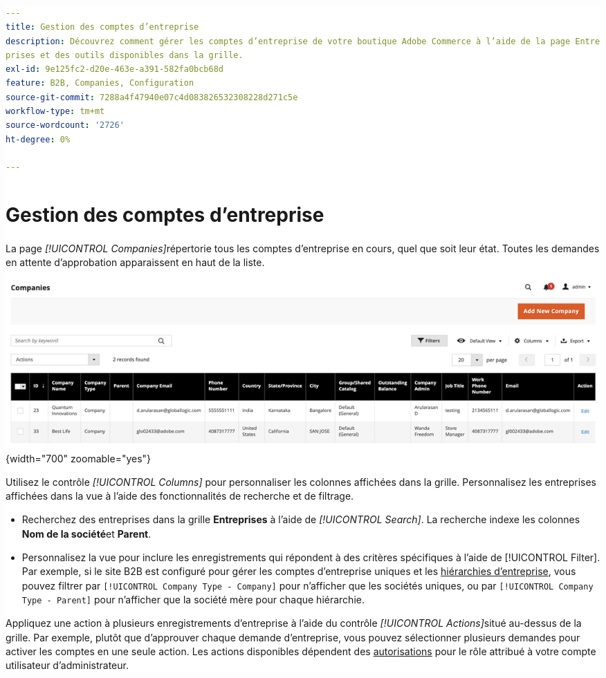 ```yaml
---
title: Gestion des comptes d’entreprise
description: Découvrez comment gérer les comptes d’entreprise de votre boutique Adobe Commerce à l’aide de la page Entreprises et des outils disponibles dans la grille.
exl-id: 9e125fc2-d20e-463e-a391-582fa0bcb68d
feature: B2B, Companies, Configuration
source-git-commit: 7288a4f47940e07c4d083826532308228d271c5e
workflow-type: tm+mt
source-wordcount: '2726'
ht-degree: 0%

---
```


# Gestion des comptes d’entreprise

La page _[!UICONTROL Companies]_&#x200B;répertorie tous les comptes d’entreprise en cours, quel que soit leur état. Toutes les demandes en attente d’approbation apparaissent en haut de la liste.

![Grille d’entreprises](./assets/companies-grid-view.png){width="700" zoomable="yes"}

Utilisez le contrôle *[!UICONTROL Columns]* pour personnaliser les colonnes affichées dans la grille. Personnalisez les entreprises affichées dans la vue à l’aide des fonctionnalités de recherche et de filtrage.

- Recherchez des entreprises dans la grille **Entreprises** à l’aide de _[!UICONTROL Search]_. La recherche indexe les colonnes **Nom de la société**&#x200B;et **Parent**.

- Personnalisez la vue pour inclure les enregistrements qui répondent à des critères spécifiques à l’aide de [!UICONTROL Filter]. Par exemple, si le site B2B est configuré pour gérer les comptes d’entreprise uniques et les [hiérarchies d’entreprise](manage-companies.md), vous pouvez filtrer par `[!UICONTROL Company Type - Company]` pour n’afficher que les sociétés uniques, ou par `[!UICONTROL Company Type - Parent]` pour n’afficher que la société mère pour chaque hiérarchie.

Appliquez une action à plusieurs enregistrements d’entreprise à l’aide du contrôle _[!UICONTROL Actions]_&#x200B;situé au-dessus de la grille. Par exemple, plutôt que d’approuver chaque demande d’entreprise, vous pouvez sélectionner plusieurs demandes pour activer les comptes en une seule action. Les actions disponibles dépendent des [autorisations](../systems/permissions.md) pour le rôle attribué à votre compte utilisateur d’administrateur.
